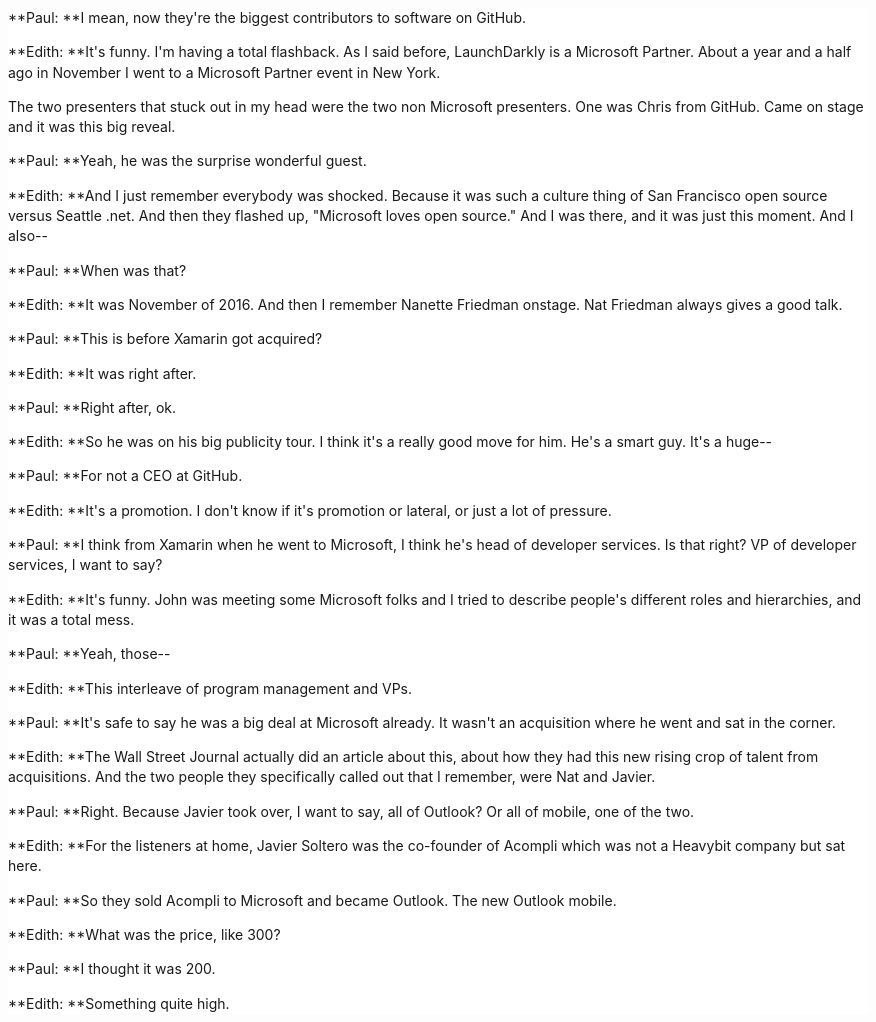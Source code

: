 **Paul: **I mean, now they're the biggest contributors to software on GitHub.

**Edith: **It's funny. I'm having a total flashback. As I said before, LaunchDarkly is a Microsoft Partner. About a year and a half ago in November I went to a Microsoft Partner event in New York.

The two presenters that stuck out in my head were the two non Microsoft presenters. One was Chris from GitHub. Came on stage and it was this big reveal.

**Paul: **Yeah, he was the surprise wonderful guest.

**Edith: **And I just remember everybody was shocked. Because it was such a culture thing of San Francisco open source versus Seattle .net. And then they flashed up, "Microsoft loves open source." And I was there, and it was just this moment. And I also--

**Paul: **When was that?

**Edith: **It was November of 2016. And then I remember Nanette Friedman onstage. Nat Friedman always gives a good talk.

**Paul: **This is before Xamarin got acquired?

**Edith: **It was right after.

**Paul: **Right after, ok.

**Edith: **So he was on his big publicity tour. I think it's a really good move for him. He's a smart guy. It's a huge--

**Paul: **For not a CEO at GitHub.

**Edith: **It's a promotion. I don't know if it's promotion or lateral, or just a lot of pressure.

**Paul: **I think from Xamarin when he went to Microsoft, I think he's head of developer services. Is that right? VP of developer services, I want to say?

**Edith: **It's funny. John was meeting some Microsoft folks and I tried to describe people's different roles and hierarchies, and it was a total mess.

**Paul: **Yeah, those--

**Edith: **This interleave of program management and VPs.

**Paul: **It's safe to say he was a big deal at Microsoft already. It wasn't an acquisition where he went and sat in the corner.

**Edith: **The Wall Street Journal actually did an article about this, about how they had this new rising crop of talent from acquisitions. And the two people they specifically called out that I remember, were Nat and Javier.

**Paul: **Right. Because Javier took over, I want to say, all of Outlook? Or all of mobile, one of the two.

**Edith: **For the listeners at home, Javier Soltero was the co-founder of Acompli which was not a Heavybit company but sat here.

**Paul: **So they sold Acompli to Microsoft and became Outlook. The new Outlook mobile.

**Edith: **What was the price, like 300?

**Paul: **I thought it was 200.

**Edith: **Something quite high.
